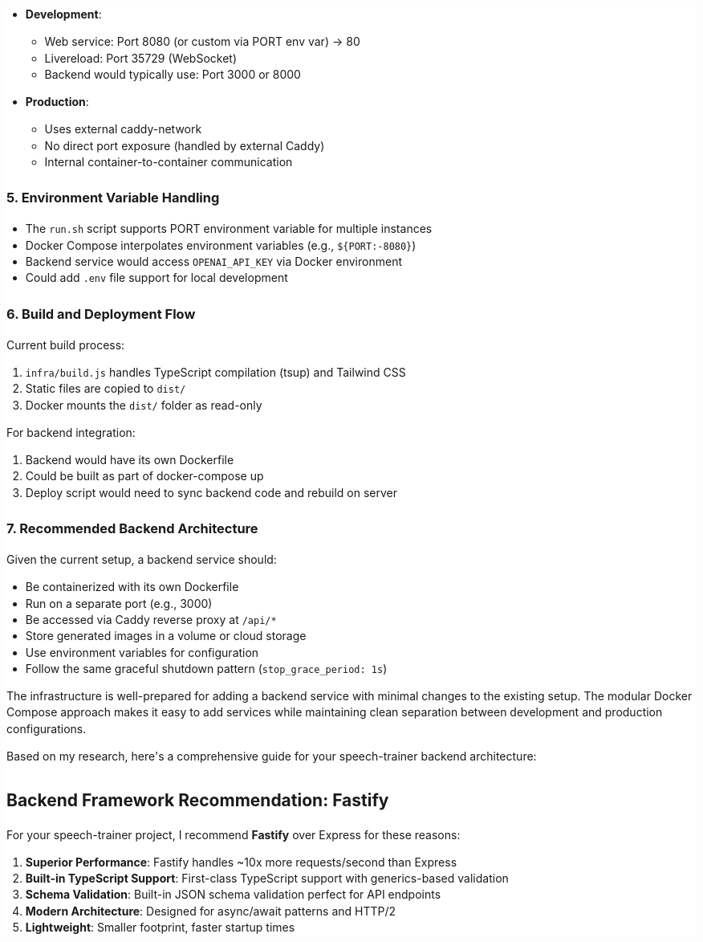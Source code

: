 - **Development**: 
  - Web service: Port 8080 (or custom via PORT env var) → 80
  - Livereload: Port 35729 (WebSocket)
  - Backend would typically use: Port 3000 or 8000

- **Production**: 
  - Uses external caddy-network
  - No direct port exposure (handled by external Caddy)
  - Internal container-to-container communication

### 5. **Environment Variable Handling**

- The `run.sh` script supports PORT environment variable for multiple instances
- Docker Compose interpolates environment variables (e.g., `${PORT:-8080}`)
- Backend service would access `OPENAI_API_KEY` via Docker environment
- Could add `.env` file support for local development

### 6. **Build and Deployment Flow**

Current build process:
1. `infra/build.js` handles TypeScript compilation (tsup) and Tailwind CSS
2. Static files are copied to `dist/`
3. Docker mounts the `dist/` folder as read-only

For backend integration:
1. Backend would have its own Dockerfile
2. Could be built as part of docker-compose up
3. Deploy script would need to sync backend code and rebuild on server

### 7. **Recommended Backend Architecture**

Given the current setup, a backend service should:
- Be containerized with its own Dockerfile
- Run on a separate port (e.g., 3000)
- Be accessed via Caddy reverse proxy at `/api/*`
- Store generated images in a volume or cloud storage
- Use environment variables for configuration
- Follow the same graceful shutdown pattern (`stop_grace_period: 1s`)

The infrastructure is well-prepared for adding a backend service with minimal changes to the existing setup. The modular Docker Compose approach makes it easy to add services while maintaining clean separation between development and production configurations.

Based on my research, here's a comprehensive guide for your speech-trainer backend architecture:

## Backend Framework Recommendation: **Fastify**

For your speech-trainer project, I recommend **Fastify** over Express for these reasons:

1. **Superior Performance**: Fastify handles ~10x more requests/second than Express
2. **Built-in TypeScript Support**: First-class TypeScript support with generics-based validation
3. **Schema Validation**: Built-in JSON schema validation perfect for API endpoints
4. **Modern Architecture**: Designed for async/await patterns and HTTP/2
5. **Lightweight**: Smaller footprint, faster startup times
